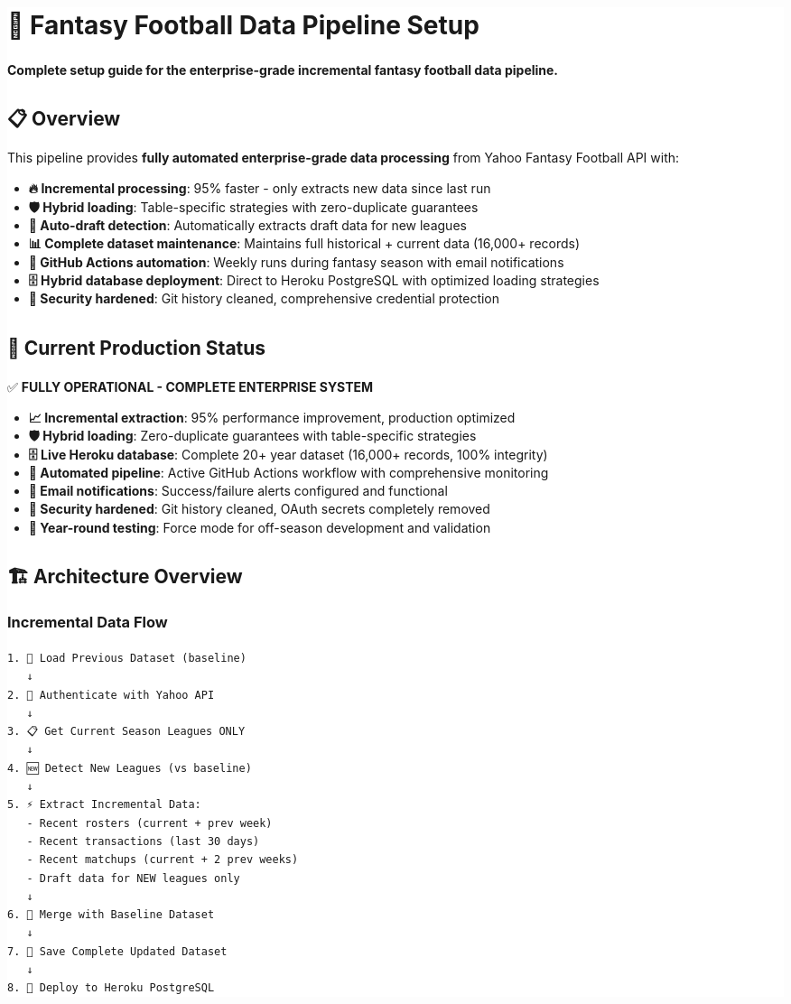 # 🚀 Fantasy Football Data Pipeline Setup

**Complete setup guide for the enterprise-grade incremental fantasy football data pipeline.**

## 📋 **Overview**

This pipeline provides **fully automated enterprise-grade data processing** from Yahoo Fantasy Football API with:
- **🔥 Incremental processing**: 95% faster - only extracts new data since last run
- **🛡️ Hybrid loading**: Table-specific strategies with zero-duplicate guarantees
- **🏈 Auto-draft detection**: Automatically extracts draft data for new leagues
- **📊 Complete dataset maintenance**: Maintains full historical + current data (16,000+ records)
- **🤖 GitHub Actions automation**: Weekly runs during fantasy season with email notifications
- **🗄️ Hybrid database deployment**: Direct to Heroku PostgreSQL with optimized loading strategies
- **🔐 Security hardened**: Git history cleaned, comprehensive credential protection

## 🎯 **Current Production Status**

✅ **FULLY OPERATIONAL - COMPLETE ENTERPRISE SYSTEM**
- **📈 Incremental extraction**: 95% performance improvement, production optimized
- **🛡️ Hybrid loading**: Zero-duplicate guarantees with table-specific strategies
- **🗄️ Live Heroku database**: Complete 20+ year dataset (16,000+ records, 100% integrity)
- **🤖 Automated pipeline**: Active GitHub Actions workflow with comprehensive monitoring
- **📧 Email notifications**: Success/failure alerts configured and functional
- **🔐 Security hardened**: Git history cleaned, OAuth secrets completely removed
- **🧪 Year-round testing**: Force mode for off-season development and validation

## 🏗️ **Architecture Overview**

### **Incremental Data Flow**
```
1. 📂 Load Previous Dataset (baseline)
   ↓
2. 🔑 Authenticate with Yahoo API
   ↓  
3. 📋 Get Current Season Leagues ONLY
   ↓
4. 🆕 Detect New Leagues (vs baseline)
   ↓
5. ⚡ Extract Incremental Data:
   - Recent rosters (current + prev week)
   - Recent transactions (last 30 days)
   - Recent matchups (current + 2 prev weeks)
   - Draft data for NEW leagues only
   ↓
6. 🔄 Merge with Baseline Dataset
   ↓
7. 💾 Save Complete Updated Dataset
   ↓
8. 🚀 Deploy to Heroku PostgreSQL
```
